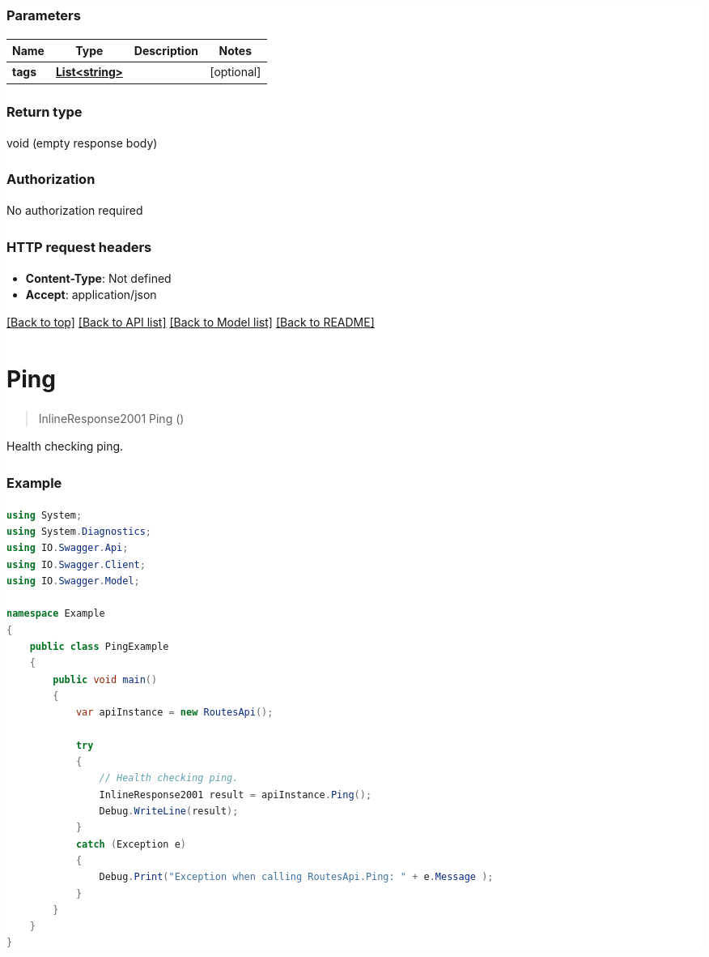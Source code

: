 ### Parameters

Name | Type | Description  | Notes
------------- | ------------- | ------------- | -------------
 **tags** | [**List&lt;string&gt;**](string.md)|  | [optional] 

### Return type

void (empty response body)

### Authorization

No authorization required

### HTTP request headers

 - **Content-Type**: Not defined
 - **Accept**: application/json

[[Back to top]](#) [[Back to API list]](../README.md#documentation-for-api-endpoints) [[Back to Model list]](../README.md#documentation-for-models) [[Back to README]](../README.md)
<a name="ping"></a>
# **Ping**
> InlineResponse2001 Ping ()

Health checking ping.

### Example
```csharp
using System;
using System.Diagnostics;
using IO.Swagger.Api;
using IO.Swagger.Client;
using IO.Swagger.Model;

namespace Example
{
    public class PingExample
    {
        public void main()
        {
            var apiInstance = new RoutesApi();

            try
            {
                // Health checking ping.
                InlineResponse2001 result = apiInstance.Ping();
                Debug.WriteLine(result);
            }
            catch (Exception e)
            {
                Debug.Print("Exception when calling RoutesApi.Ping: " + e.Message );
            }
        }
    }
}
```
